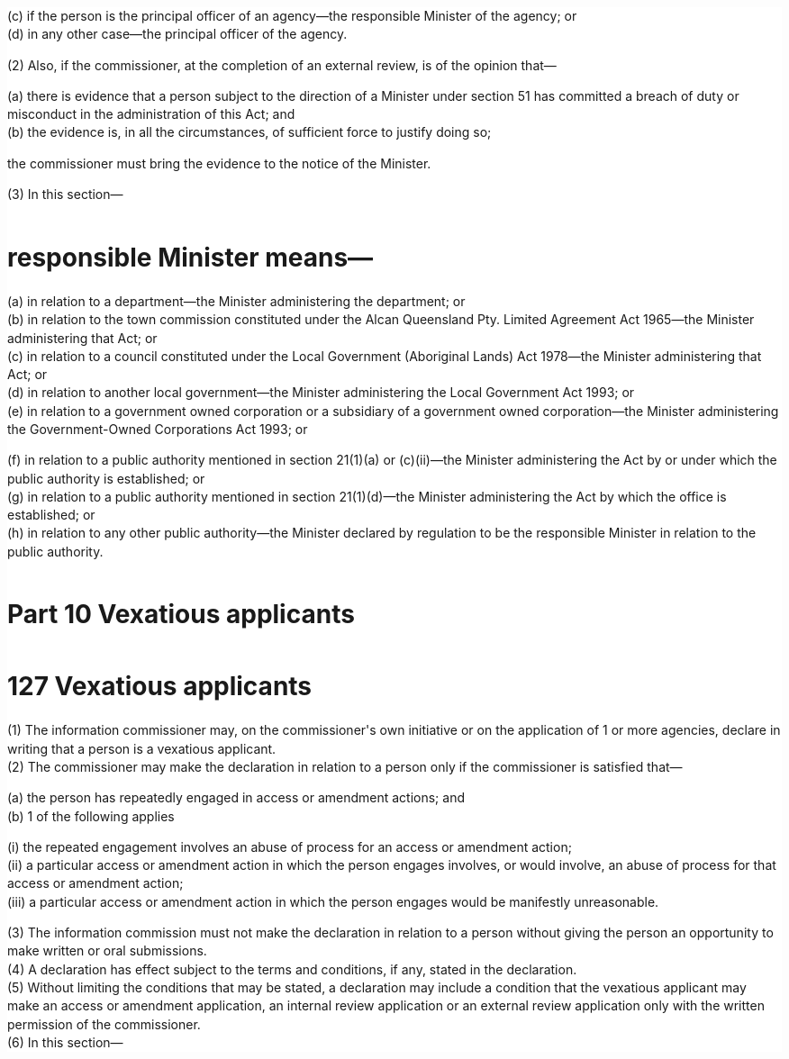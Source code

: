 (c) if the person is the principal officer of an agency—the responsible Minister of the agency; or  
(d) in any other case—the principal officer of the agency.

(2) Also, if the commissioner, at the completion of an external review, is of the opinion that—

(a) there is evidence that a person subject to the direction of a Minister under section 51 has committed a breach of duty or misconduct in the administration of this Act; and  
(b) the evidence is, in all the circumstances, of sufficient force to justify doing so;

the commissioner must bring the evidence to the notice of the Minister.

(3) In this section—

# responsible Minister means—

(a) in relation to a department—the Minister administering the department; or  
(b) in relation to the town commission constituted under the Alcan Queensland Pty. Limited Agreement Act 1965—the Minister administering that Act; or  
(c) in relation to a council constituted under the Local Government (Aboriginal Lands) Act 1978—the Minister administering that Act; or  
(d) in relation to another local government—the Minister administering the Local Government Act 1993; or  
(e) in relation to a government owned corporation or a subsidiary of a government owned corporation—the Minister administering the Government-Owned Corporations Act 1993; or

(f) in relation to a public authority mentioned in section 21(1)(a) or (c)(ii)—the Minister administering the Act by or under which the public authority is established; or  
(g) in relation to a public authority mentioned in section 21(1)(d)—the Minister administering the Act by which the office is established; or  
(h) in relation to any other public authority—the Minister declared by regulation to be the responsible Minister in relation to the public authority.

# Part 10 Vexatious applicants

# 127 Vexatious applicants

(1) The information commissioner may, on the commissioner's own initiative or on the application of 1 or more agencies, declare in writing that a person is a vexatious applicant.  
(2) The commissioner may make the declaration in relation to a person only if the commissioner is satisfied that—

(a) the person has repeatedly engaged in access or amendment actions; and  
(b) 1 of the following applies

(i) the repeated engagement involves an abuse of process for an access or amendment action;  
(ii) a particular access or amendment action in which the person engages involves, or would involve, an abuse of process for that access or amendment action;  
(iii) a particular access or amendment action in which the person engages would be manifestly unreasonable.

(3) The information commission must not make the declaration in relation to a person without giving the person an opportunity to make written or oral submissions.  
(4) A declaration has effect subject to the terms and conditions, if any, stated in the declaration.  
(5) Without limiting the conditions that may be stated, a declaration may include a condition that the vexatious applicant may make an access or amendment application, an internal review application or an external review application only with the written permission of the commissioner.  
(6) In this section—
